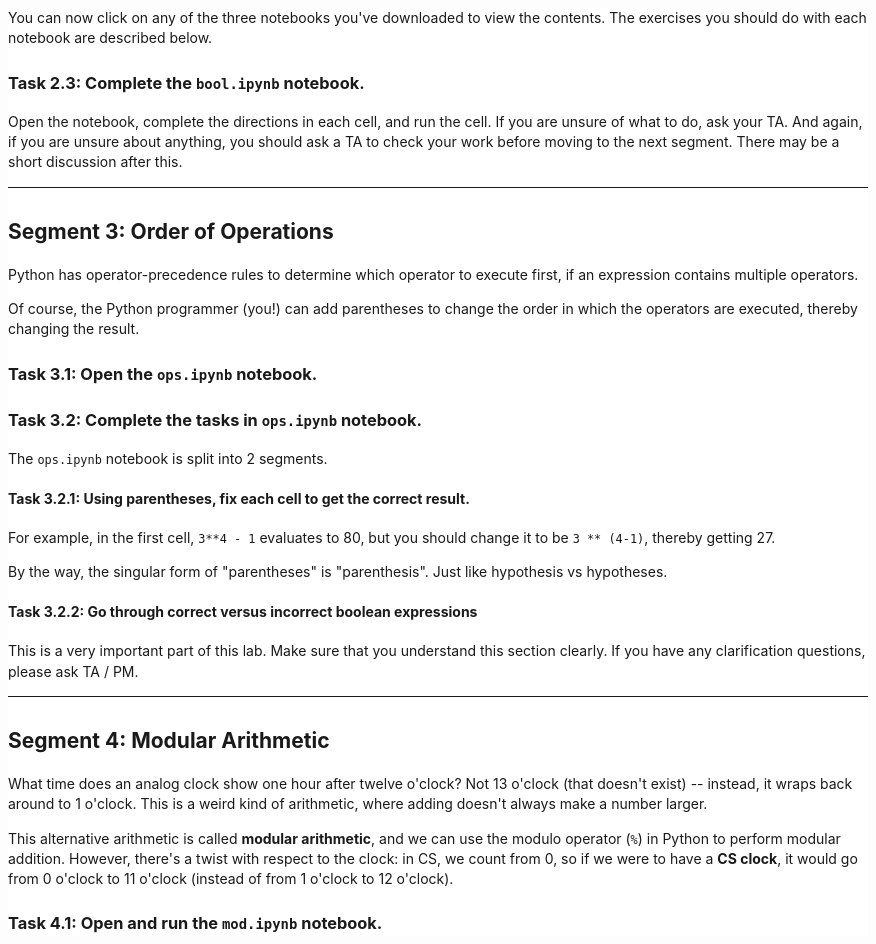 You can now click on any of the three notebooks you've downloaded to view the contents. The exercises you should do with each notebook are described below.

### Task 2.3: Complete the `bool.ipynb` notebook.

Open the notebook, complete the directions in each cell, and run the cell.   If you are unsure of what to do, ask your TA. And again, if you are unsure about anything, you should ask a TA to check your work before moving to the next segment. There may be a short discussion after this.

------------------------------
## Segment 3: Order of Operations

Python has operator-precedence rules to determine which operator to execute first, if an expression contains multiple operators.

Of course, the Python programmer (you!) can add parentheses to change the order in which the operators are executed, thereby changing the result.

### Task 3.1: Open the `ops.ipynb` notebook.

### Task 3.2: Complete the tasks in `ops.ipynb` notebook.

The `ops.ipynb` notebook is split into 2 segments.

#### Task 3.2.1: Using parentheses, fix each cell to get the correct result.

For example, in the first cell, `3**4 - 1` evaluates to 80, but you should change it to be `3 ** (4-1)`, thereby getting 27.

By the way, the singular form of "parentheses" is "parenthesis". Just like hypothesis vs hypotheses.

#### Task 3.2.2: Go through correct versus incorrect boolean expressions
This is a very important part of this lab. Make sure that you understand this section clearly. If you have any clarification questions, please ask TA / PM.

------------------------------
## Segment 4: Modular Arithmetic

What time does an analog clock show one hour after twelve o'clock?  Not 13 o'clock (that doesn't exist) -- instead, it wraps back around to 1 o'clock.  This is a weird kind of arithmetic, where adding doesn't always make a number larger.

This alternative arithmetic is called **modular arithmetic**, and we can use the modulo operator (`%`) in Python to perform modular addition.  However, there's a twist with respect to the clock: in CS, we count from 0, so if we were to have a **CS clock**, it would go from 0 o'clock to 11 o'clock (instead of from 1 o'clock to 12 o'clock).

### Task 4.1: Open and run the `mod.ipynb` notebook.
